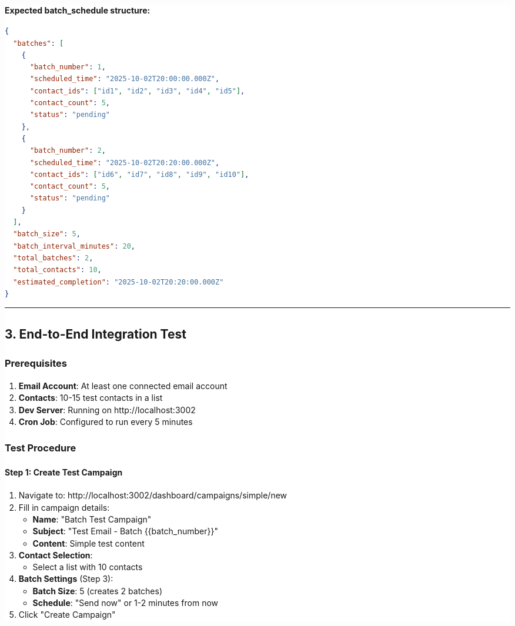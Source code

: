 **Expected batch_schedule structure:**
```json
{
  "batches": [
    {
      "batch_number": 1,
      "scheduled_time": "2025-10-02T20:00:00.000Z",
      "contact_ids": ["id1", "id2", "id3", "id4", "id5"],
      "contact_count": 5,
      "status": "pending"
    },
    {
      "batch_number": 2,
      "scheduled_time": "2025-10-02T20:20:00.000Z",
      "contact_ids": ["id6", "id7", "id8", "id9", "id10"],
      "contact_count": 5,
      "status": "pending"
    }
  ],
  "batch_size": 5,
  "batch_interval_minutes": 20,
  "total_batches": 2,
  "total_contacts": 10,
  "estimated_completion": "2025-10-02T20:20:00.000Z"
}
```

---

## 3. End-to-End Integration Test

### Prerequisites

1. **Email Account**: At least one connected email account
2. **Contacts**: 10-15 test contacts in a list
3. **Dev Server**: Running on http://localhost:3002
4. **Cron Job**: Configured to run every 5 minutes

### Test Procedure

#### Step 1: Create Test Campaign

1. Navigate to: http://localhost:3002/dashboard/campaigns/simple/new
2. Fill in campaign details:
   - **Name**: "Batch Test Campaign"
   - **Subject**: "Test Email - Batch {{batch_number}}"
   - **Content**: Simple test content
3. **Contact Selection**:
   - Select a list with 10 contacts
4. **Batch Settings** (Step 3):
   - **Batch Size**: 5 (creates 2 batches)
   - **Schedule**: "Send now" or 1-2 minutes from now
5. Click "Create Campaign"
